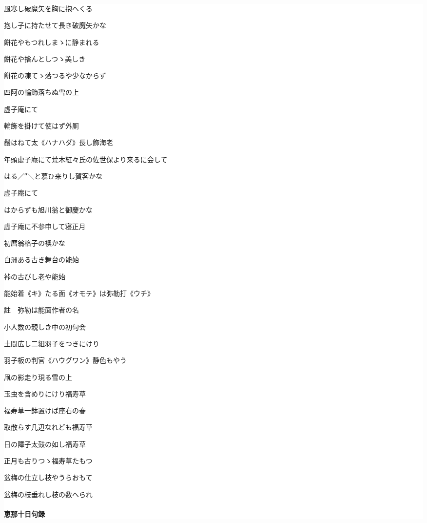 風寒し破魔矢を胸に抱へくる

抱し子に持たせて長き破魔矢かな

餅花やもつれしまゝに静まれる

餅花や捨んとしつゝ美しき

餅花の凍てゝ落つるや少なからず

四阿の輪飾落ちぬ雪の上

虚子庵にて

輪飾を掛けて使はず外厠

鬚はねて太《ハナハダ》長し飾海老

年頭虚子庵にて荒木紅々氏の佐世保より来るに会して

はる／″＼と慕ひ来りし賀客かな

虚子庵にて

はからずも旭川翁と御慶かな

虚子庵に不参申して寝正月

初暦翁格子の襖かな

白洲ある古き舞台の能始

裃の古びし老や能始

能始着《キ》たる面《オモテ》は弥勒打《ウチ》

註　弥勒は能面作者の名

小人数の親しき中の初句会

土間広し二組羽子をつきにけり

羽子板の判官《ハウグワン》静色もやう

凧の影走り現る雪の上

玉虫を含めりにけり福寿草

福寿草一鉢置けば座右の春

取散らす几辺なれども福寿草

日の障子太鼓の如し福寿草

正月も古りつゝ福寿草たもつ

盆梅の仕立し枝やうらおもて

盆梅の枝垂れし枝の数へられ



#### 恵那十日句録


